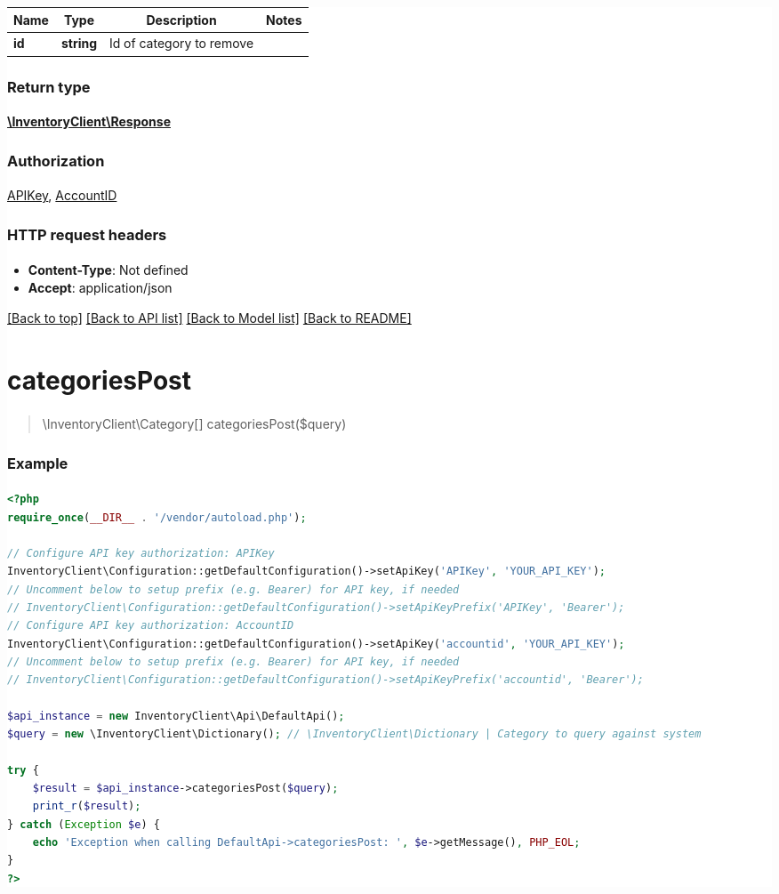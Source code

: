 Name | Type | Description  | Notes
------------- | ------------- | ------------- | -------------
 **id** | **string**| Id of category to remove |

### Return type

[**\InventoryClient\Response**](../Model/Response.md)

### Authorization

[APIKey](../../README.md#APIKey), [AccountID](../../README.md#AccountID)

### HTTP request headers

 - **Content-Type**: Not defined
 - **Accept**: application/json

[[Back to top]](#) [[Back to API list]](../../README.md#documentation-for-api-endpoints) [[Back to Model list]](../../README.md#documentation-for-models) [[Back to README]](../../README.md)

# **categoriesPost**
> \InventoryClient\Category[] categoriesPost($query)



### Example
```php
<?php
require_once(__DIR__ . '/vendor/autoload.php');

// Configure API key authorization: APIKey
InventoryClient\Configuration::getDefaultConfiguration()->setApiKey('APIKey', 'YOUR_API_KEY');
// Uncomment below to setup prefix (e.g. Bearer) for API key, if needed
// InventoryClient\Configuration::getDefaultConfiguration()->setApiKeyPrefix('APIKey', 'Bearer');
// Configure API key authorization: AccountID
InventoryClient\Configuration::getDefaultConfiguration()->setApiKey('accountid', 'YOUR_API_KEY');
// Uncomment below to setup prefix (e.g. Bearer) for API key, if needed
// InventoryClient\Configuration::getDefaultConfiguration()->setApiKeyPrefix('accountid', 'Bearer');

$api_instance = new InventoryClient\Api\DefaultApi();
$query = new \InventoryClient\Dictionary(); // \InventoryClient\Dictionary | Category to query against system

try {
    $result = $api_instance->categoriesPost($query);
    print_r($result);
} catch (Exception $e) {
    echo 'Exception when calling DefaultApi->categoriesPost: ', $e->getMessage(), PHP_EOL;
}
?>
```
